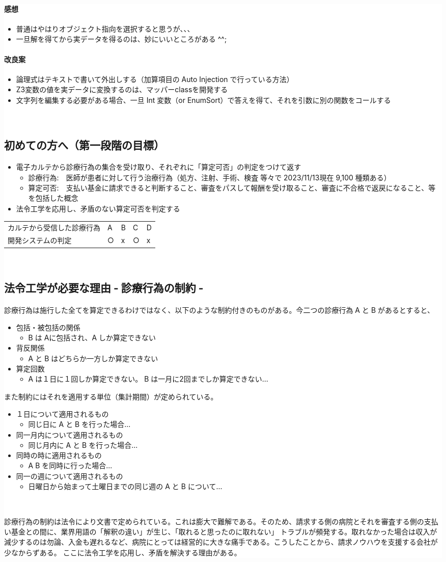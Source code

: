 #### 感想

* 普通はやはりオブジェクト指向を選択すると思うが、、、
* 一旦解を得てから実データを得るのは、妙にいいところがある ^^;

#### 改良案

* 論理式はテキストで書いて外出しする（加算項目の Auto Injection で行っている方法）
* Z3変数の値を実データに変換するのは、マッパーclassを開発する
* 文字列を編集する必要がある場合、一旦 Int 変数（or EnumSort）で答えを得て、それを引数に別の関数をコールする

<br/>
  
## 初めての方へ（第一段階の目標）

* 電子カルテから診療行為の集合を受け取り、それぞれに「算定可否」の判定をつけて返す
  * 診療行為:　医師が患者に対して行う治療行為（処方、注射、手術、検査 等々で 2023/11/13現在 9,100 種類ある）
  * 算定可否:　支払い基金に請求できると判断すること、審査をパスして報酬を受け取ること、審査に不合格で返戻になること、等を包括した概念
* 法令工学を応用し、矛盾のない算定可否を判定する

|                        | | | | |
|------------------------|--|--|--|--|
| カルテから受信した診療行為 | A | B | C | D | E |  
| 開発システムの判定 | ○ | x | ○ | x | ○ |

</br>

## 法令工学が必要な理由 - 診療行為の制約 -

診療行為は施行した全てを算定できるわけではなく、以下のような制約付きのものがある。今二つの診療行為 A と B があるとすると、

* 包括・被包括の関係
  * B は Aに包括され、A しか算定できない
* 背反関係
  * A と B はどちらか一方しか算定できない
* 算定回数
  * A は１日に１回しか算定できない。 B は一月に2回までしか算定できない...
  
また制約にはそれを適用する単位（集計期間）が定められている。

* １日について適用されるもの
  * 同じ日に A と B を行った場合...
* 同一月内について適用されるもの
  * 同じ月内に A と B を行った場合...
* 同時の時に適用されるもの
  * A B を同時に行った場合...
* 同一の週について適用されるもの
  * 日曜日から始まって土曜日までの同じ週の A と B について...

</br>

診療行為の制約は法令により文書で定められている。これは膨大で難解である。そのため、請求する側の病院とそれを審査する側の支払い基金との間に、業界用語の「解釈の違い」が生じ、「取れると思ったのに取れない」 トラブルが頻発する。取れなかった場合は収入が減少するのは勿論、入金も遅れるなど、病院にとっては経営的に大きな痛手である。こうしたことから、請求ノウハウを支援する会社が少なからずある。
ここに法令工学を応用し、矛盾を解決する理由がある。
